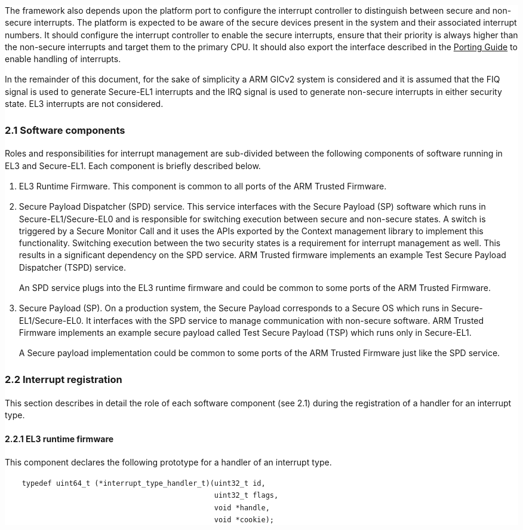The framework also depends upon the platform port to configure the interrupt
controller to distinguish between secure and non-secure interrupts. The platform
is expected to be aware of the secure devices present in the system and their
associated interrupt numbers. It should configure the interrupt controller to
enable the secure interrupts, ensure that their priority is always higher than
the non-secure interrupts and target them to the primary CPU. It should also
export the interface described in the [Porting Guide] to enable
handling of interrupts.

In the remainder of this document, for the sake of simplicity a ARM GICv2 system
is considered and it is assumed that the FIQ signal is used to generate Secure-EL1
interrupts and the IRQ signal is used to generate non-secure interrupts in either
security state. EL3 interrupts are not considered.


### 2.1 Software components
Roles and responsibilities for interrupt management are sub-divided between the
following components of software running in EL3 and Secure-EL1. Each component is
briefly described below.

1.  EL3 Runtime Firmware. This component is common to all ports of the ARM
    Trusted Firmware.

2.  Secure Payload Dispatcher (SPD) service. This service interfaces with the
    Secure Payload (SP) software which runs in Secure-EL1/Secure-EL0 and is
    responsible for switching execution between secure and non-secure states.
    A switch is triggered by a Secure Monitor Call and it uses the APIs
    exported by the Context management library to implement this functionality.
    Switching execution between the two security states is a requirement for
    interrupt management as well. This results in a significant dependency on
    the SPD service. ARM Trusted firmware implements an example Test Secure
    Payload Dispatcher (TSPD) service.

    An SPD service plugs into the EL3 runtime firmware and could be common to
    some ports of the ARM Trusted Firmware.

3.  Secure Payload (SP). On a production system, the Secure Payload corresponds
    to a Secure OS which runs in Secure-EL1/Secure-EL0. It interfaces with the
    SPD service to manage communication with non-secure software. ARM Trusted
    Firmware implements an example secure payload called Test Secure Payload
    (TSP) which runs only in Secure-EL1.

    A Secure payload implementation could be common to some ports of the ARM
    Trusted Firmware just like the SPD service.


### 2.2 Interrupt registration
This section describes in detail the role of each software component (see 2.1)
during the registration of a handler for an interrupt type.


#### 2.2.1 EL3 runtime firmware
This component declares the following prototype for a handler of an interrupt type.

        typedef uint64_t (*interrupt_type_handler_t)(uint32_t id,
                                                     uint32_t flags,
                                                     void *handle,
                                                     void *cookie);


[Porting Guide]:             ./porting-guide.md
[SMC calling convention]:    http://infocenter.arm.com/help/topic/com.arm.doc.den0028a/index.html "SMC Calling Convention PDD (ARM DEN 0028A)"